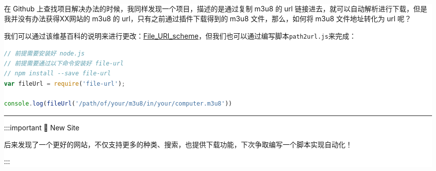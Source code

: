 在 Github 上查找项目解决办法的时候，我同样发现一个项目，描述的是通过复制 m3u8 的 url 链接进去，就可以自动解析进行下载，但是我并没有办法获得XX网站的 m3u8 的 url，只有之前通过插件下载得到的 m3u8 文件，那么，如何将 m3u8 文件地址转化为 url 呢？

我们可以通过该维基百科的说明来进行更改：[File_URI_scheme](https://en.wikipedia.org/wiki/File_URI_scheme)，但我们也可以通过编写脚本`path2url.js`来完成：

```js
// 前提需要安装好 node.js
// 前提需要通过以下命令安装好 file-url
// npm install --save file-url
var fileUrl = require('file-url');

console.log(fileUrl('/path/of/your/m3u8/in/your/computer.m3u8'))
```

---

:::important 🤫 New Site

后来发现了一个更好的网站，不仅支持更多的种类、搜索，也提供下载功能，下次争取编写一个脚本实现自动化！

:::